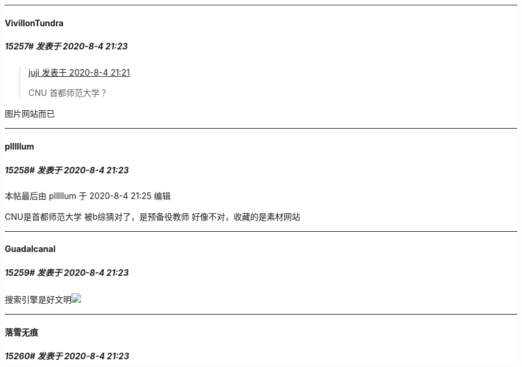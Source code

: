 





-----

####  VivillonTundra  
##### 15257#       发表于 2020-8-4 21:23



<blockquote><a href="httphttps://bbs.saraba1st.com/2b/forum.php?mod=redirect&amp;goto=findpost&amp;pid=48318565&amp;ptid=1950425" target="_blank">juji 发表于 2020-8-4 21:21</a>

CNU 首都师范大学？</blockquote>
图片网站而已







-----

####  plllllum  
##### 15258#       发表于 2020-8-4 21:23



 本帖最后由 plllllum 于 2020-8-4 21:25 编辑 

CNU是首都师范大学
被b综猜对了，是预备役教师
好像不对，收藏的是素材网站







-----

####  Guadalcanal  
##### 15259#       发表于 2020-8-4 21:23




搜索引擎是好文明<img src="https://p.sda1.dev/0/2f1fc86c07e6888cce394a8d9c68f889/212152h18ab8khkx0lzh7a.png" referrerpolicy="no-referrer">







-----

####  落雪无痕  
##### 15260#       发表于 2020-8-4 21:23



